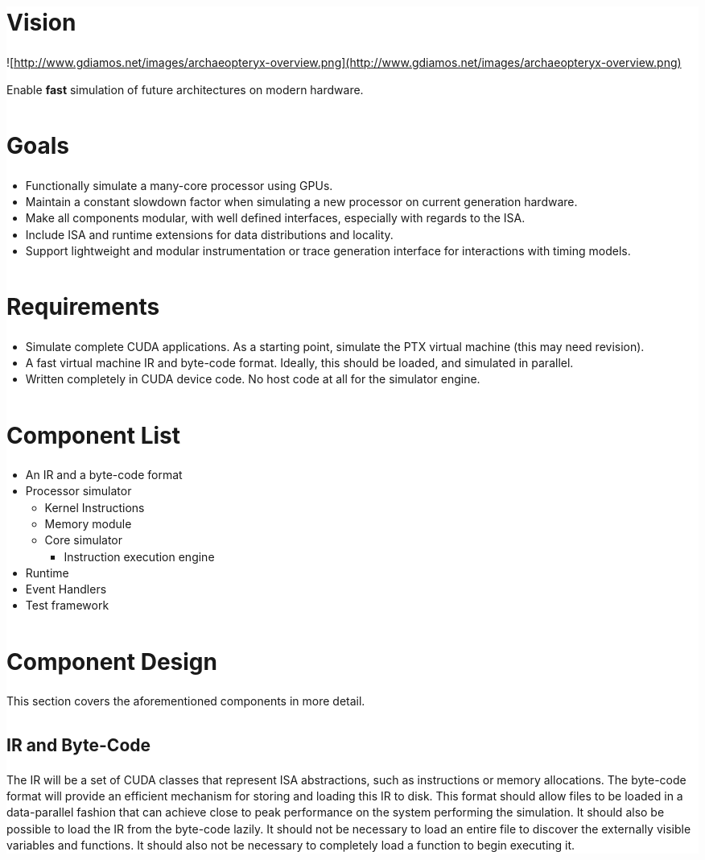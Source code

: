 # Vision #

![http://www.gdiamos.net/images/archaeopteryx-overview.png](http://www.gdiamos.net/images/archaeopteryx-overview.png)

Enable **fast** simulation of future architectures on modern hardware.

# Goals #

  * Functionally simulate a many-core processor using GPUs.
  * Maintain a constant slowdown factor when simulating a new processor on current generation hardware.
  * Make all components modular, with well defined interfaces, especially with regards to the ISA.
  * Include ISA and runtime extensions for data distributions and locality.
  * Support lightweight and modular instrumentation or trace generation interface for interactions with timing models.

# Requirements #

  * Simulate complete CUDA applications.  As a starting point, simulate the PTX virtual machine (this may need revision).
  * A fast virtual machine IR and byte-code format.  Ideally, this should be loaded, and simulated in parallel.
  * Written completely in CUDA device code.  No host code at all for the simulator engine.

# Component List #
  * An IR and a byte-code format
  * Processor simulator
    * Kernel Instructions
    * Memory module
    * Core simulator
      * Instruction execution engine
  * Runtime
  * Event Handlers
  * Test framework

# Component Design #

This section covers the aforementioned components in more detail.

## IR and Byte-Code ##

The IR will be a set of CUDA classes that represent ISA abstractions, such as instructions or memory allocations.  The byte-code format will provide an efficient mechanism for storing and loading this IR to disk.  This format should allow files to be loaded in a data-parallel fashion that can achieve close to peak performance on the system performing the simulation.  It should also be possible to load the IR from the byte-code lazily.  It should not be necessary to load an entire file to discover the externally visible variables and functions.  It should also not be necessary to completely load a function to begin executing it.
